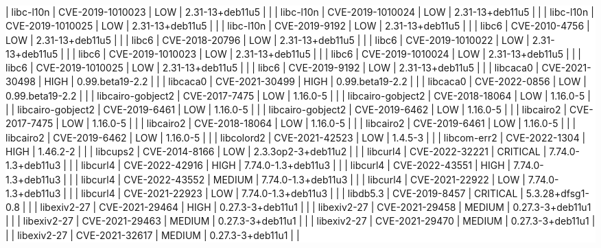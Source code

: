 | libc-l10n         |    CVE-2019-1010023   |   LOW  |  2.31-13+deb11u5 |  |
| libc-l10n         |    CVE-2019-1010024   |   LOW  |  2.31-13+deb11u5 |  |
| libc-l10n         |    CVE-2019-1010025   |   LOW  |  2.31-13+deb11u5 |  |
| libc-l10n         |    CVE-2019-9192   |   LOW  |  2.31-13+deb11u5 |  |
| libc6         |    CVE-2010-4756   |   LOW  |  2.31-13+deb11u5 |  |
| libc6         |    CVE-2018-20796   |   LOW  |  2.31-13+deb11u5 |  |
| libc6         |    CVE-2019-1010022   |   LOW  |  2.31-13+deb11u5 |  |
| libc6         |    CVE-2019-1010023   |   LOW  |  2.31-13+deb11u5 |  |
| libc6         |    CVE-2019-1010024   |   LOW  |  2.31-13+deb11u5 |  |
| libc6         |    CVE-2019-1010025   |   LOW  |  2.31-13+deb11u5 |  |
| libc6         |    CVE-2019-9192   |   LOW  |  2.31-13+deb11u5 |  |
| libcaca0         |    CVE-2021-30498   |   HIGH  |  0.99.beta19-2.2 |  |
| libcaca0         |    CVE-2021-30499   |   HIGH  |  0.99.beta19-2.2 |  |
| libcaca0         |    CVE-2022-0856   |   LOW  |  0.99.beta19-2.2 |  |
| libcairo-gobject2         |    CVE-2017-7475   |   LOW  |  1.16.0-5 |  |
| libcairo-gobject2         |    CVE-2018-18064   |   LOW  |  1.16.0-5 |  |
| libcairo-gobject2         |    CVE-2019-6461   |   LOW  |  1.16.0-5 |  |
| libcairo-gobject2         |    CVE-2019-6462   |   LOW  |  1.16.0-5 |  |
| libcairo2         |    CVE-2017-7475   |   LOW  |  1.16.0-5 |  |
| libcairo2         |    CVE-2018-18064   |   LOW  |  1.16.0-5 |  |
| libcairo2         |    CVE-2019-6461   |   LOW  |  1.16.0-5 |  |
| libcairo2         |    CVE-2019-6462   |   LOW  |  1.16.0-5 |  |
| libcolord2         |    CVE-2021-42523   |   LOW  |  1.4.5-3 |  |
| libcom-err2         |    CVE-2022-1304   |   HIGH  |  1.46.2-2 |  |
| libcups2         |    CVE-2014-8166   |   LOW  |  2.3.3op2-3+deb11u2 |  |
| libcurl4         |    CVE-2022-32221   |   CRITICAL  |  7.74.0-1.3+deb11u3 |  |
| libcurl4         |    CVE-2022-42916   |   HIGH  |  7.74.0-1.3+deb11u3 |  |
| libcurl4         |    CVE-2022-43551   |   HIGH  |  7.74.0-1.3+deb11u3 |  |
| libcurl4         |    CVE-2022-43552   |   MEDIUM  |  7.74.0-1.3+deb11u3 |  |
| libcurl4         |    CVE-2021-22922   |   LOW  |  7.74.0-1.3+deb11u3 |  |
| libcurl4         |    CVE-2021-22923   |   LOW  |  7.74.0-1.3+deb11u3 |  |
| libdb5.3         |    CVE-2019-8457   |   CRITICAL  |  5.3.28+dfsg1-0.8 |  |
| libexiv2-27         |    CVE-2021-29464   |   HIGH  |  0.27.3-3+deb11u1 |  |
| libexiv2-27         |    CVE-2021-29458   |   MEDIUM  |  0.27.3-3+deb11u1 |  |
| libexiv2-27         |    CVE-2021-29463   |   MEDIUM  |  0.27.3-3+deb11u1 |  |
| libexiv2-27         |    CVE-2021-29470   |   MEDIUM  |  0.27.3-3+deb11u1 |  |
| libexiv2-27         |    CVE-2021-32617   |   MEDIUM  |  0.27.3-3+deb11u1 |  |